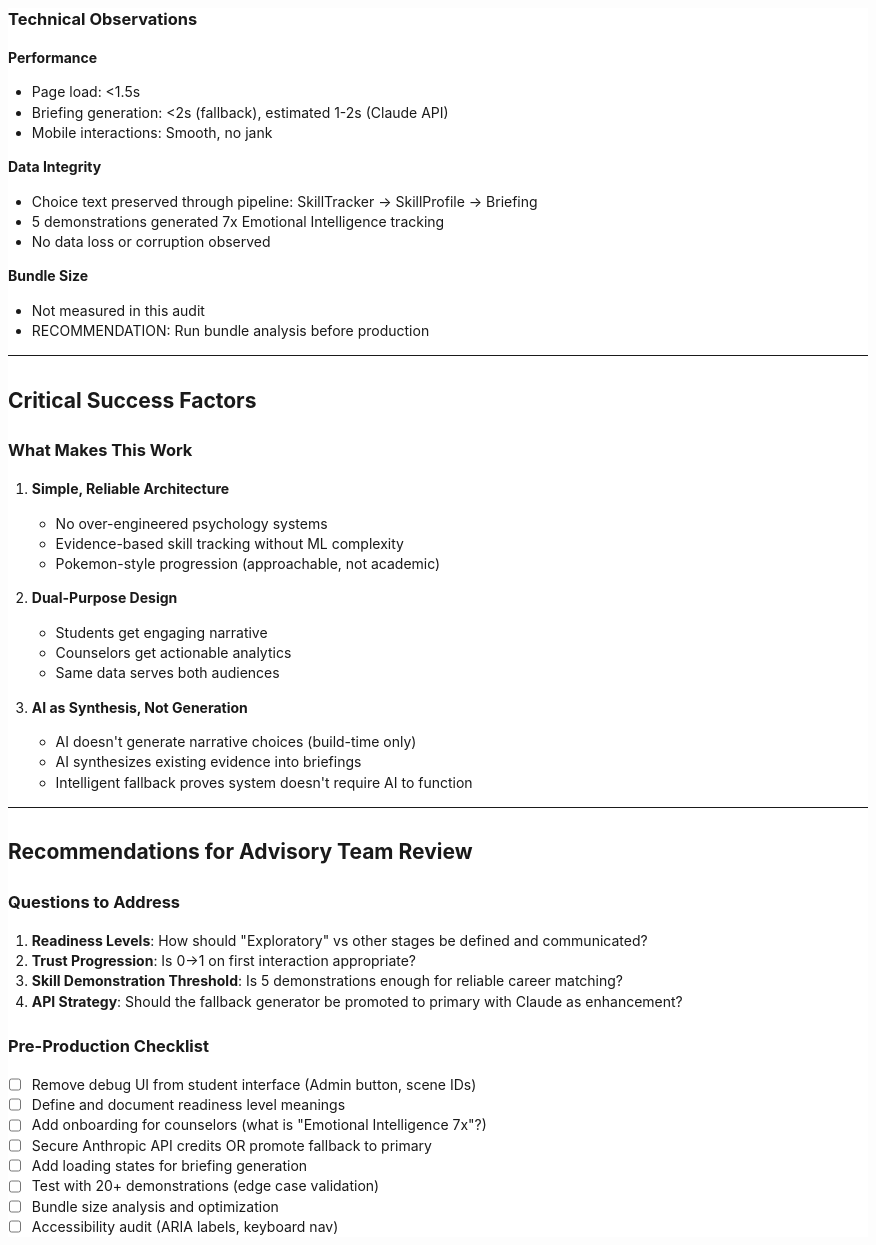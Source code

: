 ### Technical Observations

**Performance**
- Page load: <1.5s
- Briefing generation: <2s (fallback), estimated 1-2s (Claude API)
- Mobile interactions: Smooth, no jank

**Data Integrity**
- Choice text preserved through pipeline: SkillTracker → SkillProfile → Briefing
- 5 demonstrations generated 7x Emotional Intelligence tracking
- No data loss or corruption observed

**Bundle Size**
- Not measured in this audit
- RECOMMENDATION: Run bundle analysis before production

---

## Critical Success Factors

### What Makes This Work

1. **Simple, Reliable Architecture**
   - No over-engineered psychology systems
   - Evidence-based skill tracking without ML complexity
   - Pokemon-style progression (approachable, not academic)

2. **Dual-Purpose Design**
   - Students get engaging narrative
   - Counselors get actionable analytics
   - Same data serves both audiences

3. **AI as Synthesis, Not Generation**
   - AI doesn't generate narrative choices (build-time only)
   - AI synthesizes existing evidence into briefings
   - Intelligent fallback proves system doesn't require AI to function

---

## Recommendations for Advisory Team Review

### Questions to Address

1. **Readiness Levels**: How should "Exploratory" vs other stages be defined and communicated?
2. **Trust Progression**: Is 0→1 on first interaction appropriate?
3. **Skill Demonstration Threshold**: Is 5 demonstrations enough for reliable career matching?
4. **API Strategy**: Should the fallback generator be promoted to primary with Claude as enhancement?

### Pre-Production Checklist

- [ ] Remove debug UI from student interface (Admin button, scene IDs)
- [ ] Define and document readiness level meanings
- [ ] Add onboarding for counselors (what is "Emotional Intelligence 7x"?)
- [ ] Secure Anthropic API credits OR promote fallback to primary
- [ ] Add loading states for briefing generation
- [ ] Test with 20+ demonstrations (edge case validation)
- [ ] Bundle size analysis and optimization
- [ ] Accessibility audit (ARIA labels, keyboard nav)
